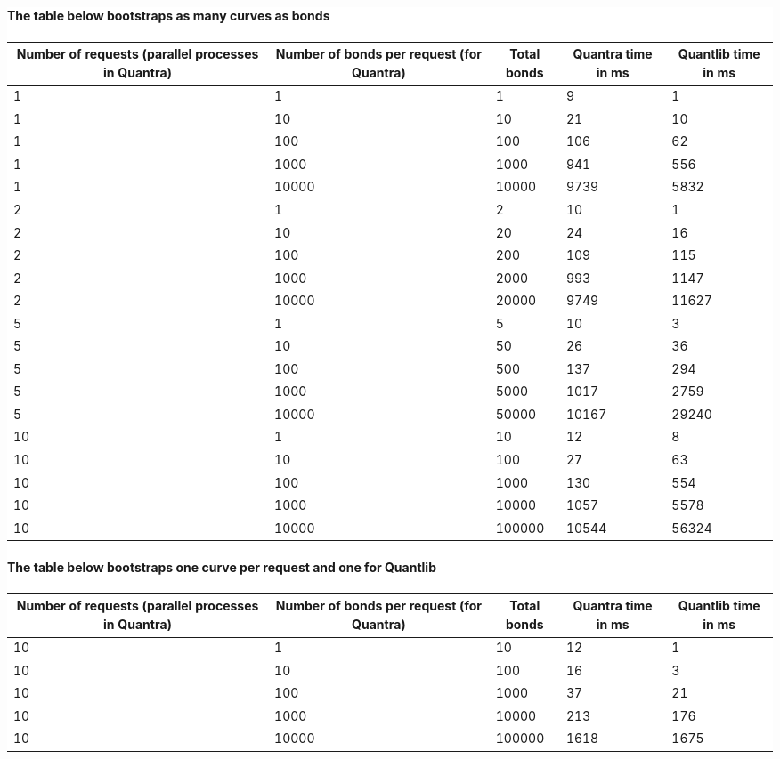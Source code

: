 #### The table below bootstraps as many curves as bonds


| Number of requests (parallel processes in Quantra) | Number of bonds per request (for Quantra) | Total bonds | Quantra time in ms | Quantlib time in ms |
| -------------------------------------------------- | ----------------------------------------- | ----------- | ------------------ | ------------------- |
| 1                                                  | 1                                         | 1           | 9                  | 1                   |
| 1                                                  | 10                                        | 10          | 21                 | 10                  |
| 1                                                  | 100                                       | 100         | 106                | 62                  |
| 1                                                  | 1000                                      | 1000        | 941                | 556                 |
| 1                                                  | 10000                                     | 10000       | 9739               | 5832                |
| 2                                                  | 1                                         | 2           | 10                 | 1                   |
| 2                                                  | 10                                        | 20          | 24                 | 16                  |
| 2                                                  | 100                                       | 200         | 109                | 115                 |
| 2                                                  | 1000                                      | 2000        | 993                | 1147                |
| 2                                                  | 10000                                     | 20000       | 9749               | 11627               |
| 5                                                  | 1                                         | 5           | 10                 | 3                   |
| 5                                                  | 10                                        | 50          | 26                 | 36                  |
| 5                                                  | 100                                       | 500         | 137                | 294                 |
| 5                                                  | 1000                                      | 5000        | 1017               | 2759                |
| 5                                                  | 10000                                     | 50000       | 10167              | 29240               |
| 10                                                 | 1                                         | 10          | 12                 | 8                   |
| 10                                                 | 10                                        | 100         | 27                 | 63                  |
| 10                                                 | 100                                       | 1000        | 130                | 554                 |
| 10                                                 | 1000                                      | 10000       | 1057               | 5578                |
| 10                                                 | 10000                                     | 100000      | 10544              | 56324               |
 
#### The table below bootstraps one curve per request and one for Quantlib

| Number of requests (parallel processes in Quantra) | Number of bonds per request (for Quantra) | Total bonds | Quantra time in ms | Quantlib time in ms |
| -------------------------------------------------- | ----------------------------------------- | ----------- | ------------------ | ------------------- |
| 10                                                 | 1                                         | 10          | 12                 | 1                   |
| 10                                                 | 10                                        | 100         | 16                 | 3                   |
| 10                                                 | 100                                       | 1000        | 37                 | 21                  |
| 10                                                 | 1000                                      | 10000       | 213                | 176                 |
| 10                                                 | 10000                                     | 100000      | 1618               | 1675                |
